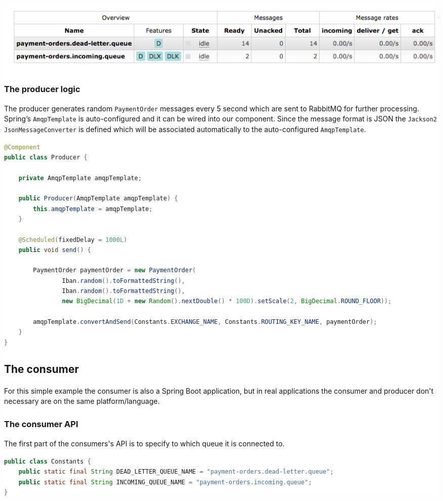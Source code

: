 <p><img src="/images/rabbitmq-dead-letter-queue.png" alt="RabbitMQ dead letter queue" /></p>

### The producer logic

The producer generates random `PaymentOrder` messages every 5 second which are sent to RabbitMQ for further processing. Spring’s `AmqpTemplate` is auto-configured and it can be wired into our component. Since the message format is JSON the `Jackson2JsonMessageConverter` is defined which will be associated automatically to the auto-configured `AmqpTemplate`.

```java
@Component
public class Producer {

    private AmqpTemplate amqpTemplate;

    public Producer(AmqpTemplate amqpTemplate) {
        this.amqpTemplate = amqpTemplate;
    }

    @Scheduled(fixedDelay = 1000L)
    public void send() {

        PaymentOrder paymentOrder = new PaymentOrder(
                Iban.random().toFormattedString(),
                Iban.random().toFormattedString(),
                new BigDecimal(1D + new Random().nextDouble() * 100D).setScale(2, BigDecimal.ROUND_FLOOR));

        amqpTemplate.convertAndSend(Constants.EXCHANGE_NAME, Constants.ROUTING_KEY_NAME, paymentOrder);
    }
}

```

## The consumer

For this simple example the consumer is also a Spring Boot application, but in real applications the consumer and producer don't necessary are on the same platform/language.

### The consumer API

The first part of the consumers's API is to specify to which queue it is connected to.

```java
public class Constants {
    public static final String DEAD_LETTER_QUEUE_NAME = "payment-orders.dead-letter.queue";
    public static final String INCOMING_QUEUE_NAME = "payment-orders.incoming.queue";
}
```
